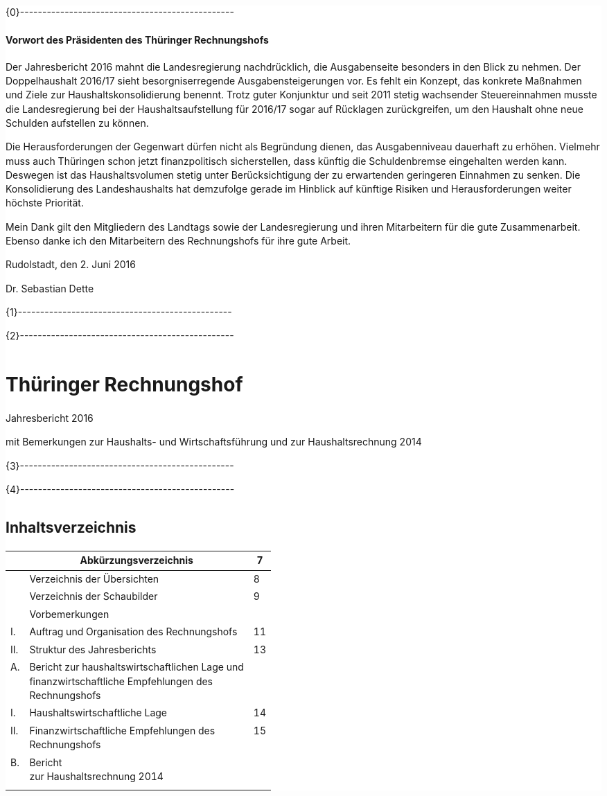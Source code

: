 {0}------------------------------------------------

#### **Vorwort des Präsidenten des Thüringer Rechnungshofs**

Der Jahresbericht 2016 mahnt die Landesregierung nachdrücklich, die Ausgabenseite besonders in den Blick zu nehmen. Der Doppelhaushalt 2016/17 sieht besorgniserregende Ausgabensteigerungen vor. Es fehlt ein Konzept, das konkrete Maßnahmen und Ziele zur Haushaltskonsolidierung benennt. Trotz guter Konjunktur und seit 2011 stetig wachsender Steuereinnahmen musste die Landesregierung bei der Haushaltsaufstellung für 2016/17 sogar auf Rücklagen zurückgreifen, um den Haushalt ohne neue Schulden aufstellen zu können.

Die Herausforderungen der Gegenwart dürfen nicht als Begründung dienen, das Ausgabenniveau dauerhaft zu erhöhen. Vielmehr muss auch Thüringen schon jetzt finanzpolitisch sicherstellen, dass künftig die Schuldenbremse eingehalten werden kann. Deswegen ist das Haushaltsvolumen stetig unter Berücksichtigung der zu erwartenden geringeren Einnahmen zu senken. Die Konsolidierung des Landeshaushalts hat demzufolge gerade im Hinblick auf künftige Risiken und Herausforderungen weiter höchste Priorität.

Mein Dank gilt den Mitgliedern des Landtags sowie der Landesregierung und ihren Mitarbeitern für die gute Zusammenarbeit. Ebenso danke ich den Mitarbeitern des Rechnungshofs für ihre gute Arbeit.

Rudolstadt, den 2. Juni 2016

Dr. Sebastian Dette

{1}------------------------------------------------

{2}------------------------------------------------

# Thüringer Rechnungshof

Jahresbericht 2016

mit Bemerkungen zur Haushalts- und Wirtschaftsführung und zur Haushaltsrechnung 2014

{3}------------------------------------------------

{4}------------------------------------------------

## **Inhaltsverzeichnis**

|     | Abkürzungsverzeichnis                                                                                     | 7  |
|-----|-----------------------------------------------------------------------------------------------------------|----|
|     | Verzeichnis der Übersichten                                                                               | 8  |
|     | Verzeichnis der Schaubilder                                                                               | 9  |
|     | Vorbemerkungen                                                                                            |    |
| I.  | Auftrag und Organisation des Rechnungshofs                                                                | 11 |
| II. | Struktur des Jahresberichts                                                                               | 13 |
| A.  | Bericht zur haushaltswirtschaftlichen Lage und<br>finanzwirtschaftliche Empfehlungen des<br>Rechnungshofs |    |
| I.  | Haushaltswirtschaftliche Lage                                                                             | 14 |
| II. | Finanzwirtschaftliche Empfehlungen des<br>Rechnungshofs                                                   | 15 |
| B.  | Bericht<br>zur Haushaltsrechnung 2014                                                                     |    |
|     |                                                                                                           |    |
